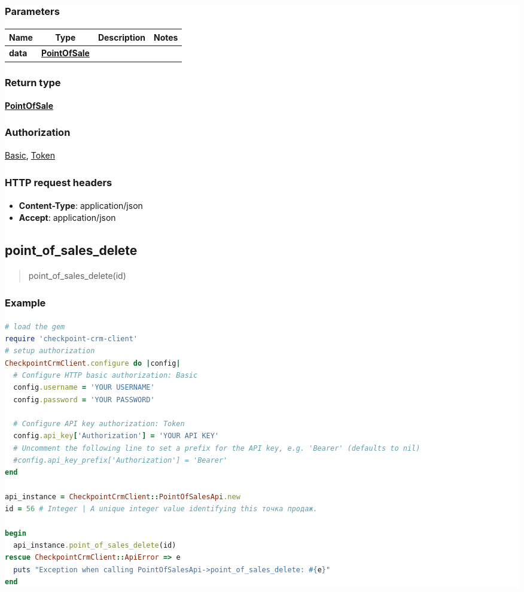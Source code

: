 ### Parameters


Name | Type | Description  | Notes
------------- | ------------- | ------------- | -------------
 **data** | [**PointOfSale**](PointOfSale.md)|  | 

### Return type

[**PointOfSale**](PointOfSale.md)

### Authorization

[Basic](../README.md#Basic), [Token](../README.md#Token)

### HTTP request headers

- **Content-Type**: application/json
- **Accept**: application/json


## point_of_sales_delete

> point_of_sales_delete(id)



### Example

```ruby
# load the gem
require 'checkpoint-crm-client'
# setup authorization
CheckpointCrmClient.configure do |config|
  # Configure HTTP basic authorization: Basic
  config.username = 'YOUR USERNAME'
  config.password = 'YOUR PASSWORD'

  # Configure API key authorization: Token
  config.api_key['Authorization'] = 'YOUR API KEY'
  # Uncomment the following line to set a prefix for the API key, e.g. 'Bearer' (defaults to nil)
  #config.api_key_prefix['Authorization'] = 'Bearer'
end

api_instance = CheckpointCrmClient::PointOfSalesApi.new
id = 56 # Integer | A unique integer value identifying this точка продаж.

begin
  api_instance.point_of_sales_delete(id)
rescue CheckpointCrmClient::ApiError => e
  puts "Exception when calling PointOfSalesApi->point_of_sales_delete: #{e}"
end
```
